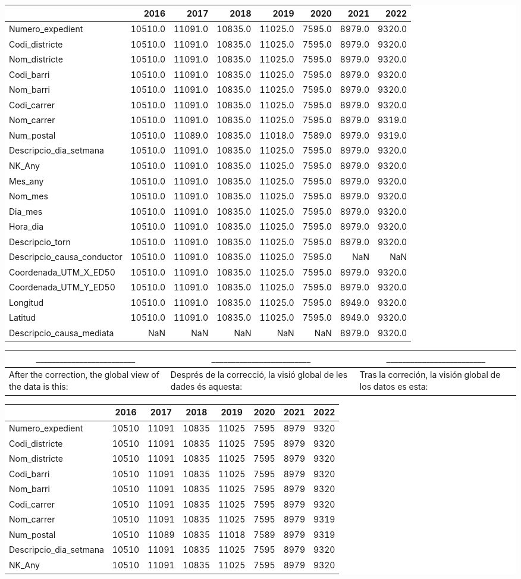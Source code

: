 
| |2016|2017|2018|2019|2020|2021|2022|
|--------------- |---:|---:|---:|---:|---:|---:|---:|
|Numero_expedient|10510.0|11091.0|10835.0|11025.0|7595.0|8979.0|9320.0|
|Codi_districte|10510.0|11091.0|10835.0|11025.0|7595.0|8979.0|9320.0|
|Nom_districte|10510.0|11091.0|10835.0|11025.0|7595.0|8979.0|9320.0|
|Codi_barri|10510.0|11091.0|10835.0|11025.0|7595.0|8979.0|9320.0|
|Nom_barri|10510.0|11091.0|10835.0|11025.0|7595.0|8979.0|9320.0|
|Codi_carrer|10510.0|11091.0|10835.0|11025.0|7595.0|8979.0|9320.0|
|Nom_carrer|10510.0|11091.0|10835.0|11025.0|7595.0|8979.0|9319.0|
|Num_postal|10510.0|11089.0|10835.0|11018.0|7589.0|8979.0|9319.0|
|Descripcio_dia_setmana|10510.0|11091.0|10835.0|11025.0|7595.0|8979.0|9320.0|
|NK_Any|10510.0|11091.0|10835.0|11025.0|7595.0|8979.0|9320.0|
|Mes_any|10510.0|11091.0|10835.0|11025.0|7595.0|8979.0|9320.0|
|Nom_mes|10510.0|11091.0|10835.0|11025.0|7595.0|8979.0|9320.0|
|Dia_mes|10510.0|11091.0|10835.0|11025.0|7595.0|8979.0|9320.0|
|Hora_dia|10510.0|11091.0|10835.0|11025.0|7595.0|8979.0|9320.0|
|Descripcio_torn|10510.0|11091.0|10835.0|11025.0|7595.0|8979.0|9320.0|
|Descripcio_causa_conductor|10510.0|11091.0|10835.0|11025.0|7595.0|NaN|NaN|
|Coordenada_UTM_X_ED50|10510.0|11091.0|10835.0|11025.0|7595.0|8979.0|9320.0|
|Coordenada_UTM_Y_ED50|10510.0|11091.0|10835.0|11025.0|7595.0|8979.0|9320.0|
|Longitud|10510.0|11091.0|10835.0|11025.0|7595.0|8949.0|9320.0|
|Latitud|10510.0|11091.0|10835.0|11025.0|7595.0|8949.0|9320.0|
|Descripcio_causa_mediata|NaN|NaN|NaN|NaN|NaN|8979.0|9320.0|

|_________________________|_________________________|_________________________|
|-------------------------|-------------------------|-------------------------|
|After the correction, the global view of the data is this:|Després de la correcció, la visió global de les dades és aquesta:|Tras la correción, la visión global de los datos es esta:|


||2016|2017|2018|2019|2020|2021|2022|
|-----------|----|----|----|----|----|----|----|
|Numero_expedient|10510|11091|10835|11025|7595|8979|9320|
|Codi_districte|10510|11091|10835|11025|7595|8979|9320|
|Nom_districte|10510|11091|10835|11025|7595|8979|9320|
|Codi_barri|10510|11091|10835|11025|7595|8979|9320|
|Nom_barri|10510|11091|10835|11025|7595|8979|9320|
|Codi_carrer|10510|11091|10835|11025|7595|8979|9320|
|Nom_carrer|10510|11091|10835|11025|7595|8979|9319|
|Num_postal|10510|11089|10835|11018|7589|8979|9319|
|Descripcio_dia_setmana|10510|11091|10835|11025|7595|8979|9320|
|NK_Any|10510|11091|10835|11025|7595|8979|9320|
